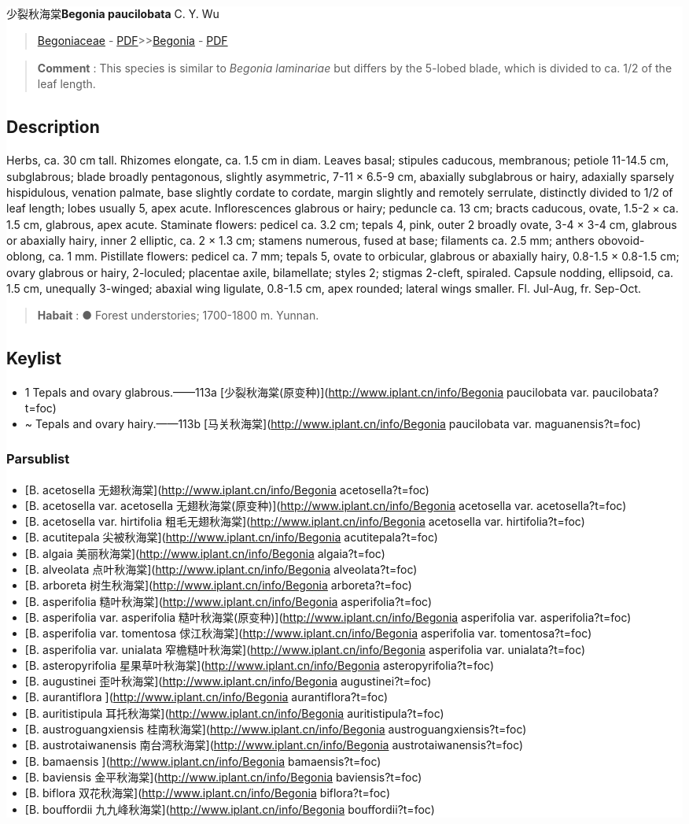 少裂秋海棠**Begonia paucilobata** C. Y. Wu

> [Begoniaceae](http://www.iplant.cn/info/Begoniaceae?t=foc) - [PDF](http://www.iplant.cn/foc/pdf/Begoniaceae.pdf)>>[Begonia](http://www.iplant.cn/info/Begonia?t=foc) - [PDF](http://www.iplant.cn/foc/pdf/Begonia.pdf)


> **Comment** : 
> This species is similar to *Begonia laminariae* but differs by the 5-lobed blade, which is divided to ca. 1/2 of the leaf length.

## Description

Herbs, ca. 30 cm tall. Rhizomes elongate, ca. 1.5 cm in diam. Leaves basal; stipules caducous, membranous; petiole 11-14.5 cm, subglabrous; blade broadly pentagonous, slightly asymmetric, 7-11 × 6.5-9 cm, abaxially subglabrous or hairy, adaxially sparsely hispidulous, venation palmate, base slightly cordate to cordate, margin slightly and remotely serrulate, distinctly divided to 1/2 of leaf length; lobes usually 5, apex acute. Inflorescences glabrous or hairy; peduncle ca. 13 cm; bracts caducous, ovate, 1.5-2 × ca. 1.5 cm, glabrous, apex acute. Staminate flowers: pedicel ca. 3.2 cm; tepals 4, pink, outer 2 broadly ovate, 3-4 × 3-4 cm, glabrous or abaxially hairy, inner 2 elliptic, ca. 2 × 1.3 cm; stamens numerous, fused at base; filaments ca. 2.5 mm; anthers obovoid-oblong, ca. 1 mm. Pistillate flowers: pedicel ca. 7 mm; tepals 5, ovate to orbicular, glabrous or abaxially hairy, 0.8-1.5 × 0.8-1.5 cm; ovary glabrous or hairy, 2-loculed; placentae axile, bilamellate; styles 2; stigmas 2-cleft, spiraled. Capsule nodding, ellipsoid, ca. 1.5 cm, unequally 3-winged; abaxial wing ligulate, 0.8-1.5 cm, apex rounded; lateral wings smaller. Fl. Jul-Aug, fr. Sep-Oct.


> **Habait** : 
>● Forest understories; 1700-1800 m. Yunnan.


## Keylist

* 1 Tepals and ovary glabrous.——113a [少裂秋海棠(原变种)](http://www.iplant.cn/info/Begonia paucilobata var. paucilobata?t=foc)
* ~ Tepals and ovary hairy.——113b [马关秋海棠](http://www.iplant.cn/info/Begonia paucilobata var. maguanensis?t=foc)

### Parsublist

* [B.  acetosella  无翅秋海棠](http://www.iplant.cn/info/Begonia acetosella?t=foc)
* [B.  acetosella var. acetosella  无翅秋海棠(原变种)](http://www.iplant.cn/info/Begonia acetosella var. acetosella?t=foc)
* [B.  acetosella var. hirtifolia  粗毛无翅秋海棠](http://www.iplant.cn/info/Begonia acetosella var. hirtifolia?t=foc)
* [B.  acutitepala  尖被秋海棠](http://www.iplant.cn/info/Begonia acutitepala?t=foc)
* [B.  algaia  美丽秋海棠](http://www.iplant.cn/info/Begonia algaia?t=foc)
* [B.  alveolata  点叶秋海棠](http://www.iplant.cn/info/Begonia alveolata?t=foc)
* [B.  arboreta  树生秋海棠](http://www.iplant.cn/info/Begonia arboreta?t=foc)
* [B.  asperifolia  糙叶秋海棠](http://www.iplant.cn/info/Begonia asperifolia?t=foc)
* [B.  asperifolia var. asperifolia  糙叶秋海棠(原变种)](http://www.iplant.cn/info/Begonia asperifolia var. asperifolia?t=foc)
* [B.  asperifolia var. tomentosa  俅江秋海棠](http://www.iplant.cn/info/Begonia asperifolia var. tomentosa?t=foc)
* [B.  asperifolia var. unialata  窄檐糙叶秋海棠](http://www.iplant.cn/info/Begonia asperifolia var. unialata?t=foc)
* [B.  asteropyrifolia  星果草叶秋海棠](http://www.iplant.cn/info/Begonia asteropyrifolia?t=foc)
* [B.  augustinei  歪叶秋海棠](http://www.iplant.cn/info/Begonia augustinei?t=foc)
* [B.  aurantiflora  ](http://www.iplant.cn/info/Begonia aurantiflora?t=foc)
* [B.  auritistipula  耳托秋海棠](http://www.iplant.cn/info/Begonia auritistipula?t=foc)
* [B.  austroguangxiensis  桂南秋海棠](http://www.iplant.cn/info/Begonia austroguangxiensis?t=foc)
* [B.  austrotaiwanensis  南台湾秋海棠](http://www.iplant.cn/info/Begonia austrotaiwanensis?t=foc)
* [B.  bamaensis  ](http://www.iplant.cn/info/Begonia bamaensis?t=foc)
* [B.  baviensis  金平秋海棠](http://www.iplant.cn/info/Begonia baviensis?t=foc)
* [B.  biflora  双花秋海棠](http://www.iplant.cn/info/Begonia biflora?t=foc)
* [B.  bouffordii  九九峰秋海棠](http://www.iplant.cn/info/Begonia bouffordii?t=foc)